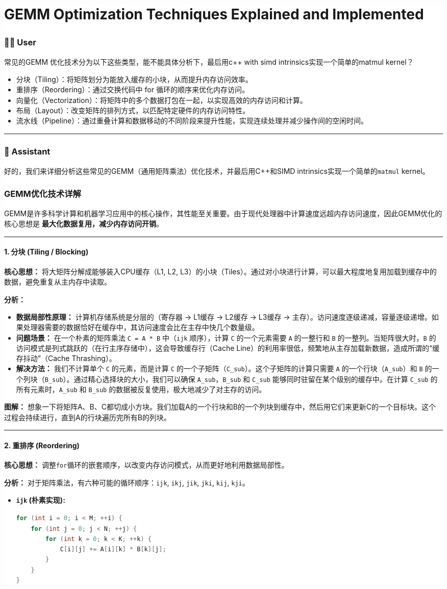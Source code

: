 # GEMM Optimization Techniques Explained and Implemented

### 🧑‍💻 User

常见的GEMM 优化技术分为以下这些类型，能不能具体分析下，最后用c++ with simd intrinsics实现一个简单的matmul kernel？
- 分块（Tiling）：将矩阵划分为能放入缓存的小块，从而提升内存访问效率。
- 重排序（Reordering）：通过交换代码中 for 循环的顺序来优化内存访问。
- 向量化（Vectorization）：将矩阵中的多个数据打包在一起，以实现高效的内存访问和计算。
- 布局（Layout）：改变矩阵的排列方式，以匹配特定硬件的内存访问特性。
- 流水线（Pipeline）：通过重叠计算和数据移动的不同阶段来提升性能，实现连续处理并减少操作间的空闲时间。

---

### 🤖 Assistant

好的，我们来详细分析这些常见的GEMM（通用矩阵乘法）优化技术，并最后用C++和SIMD intrinsics实现一个简单的`matmul` kernel。

### GEMM优化技术详解

GEMM是许多科学计算和机器学习应用中的核心操作，其性能至关重要。由于现代处理器中计算速度远超内存访问速度，因此GEMM优化的核心思想是 **最大化数据复用，减少内存访问开销**。

-----

#### 1\. 分块 (Tiling / Blocking)

**核心思想：** 将大矩阵分解成能够装入CPU缓存（L1, L2, L3）的小块（Tiles）。通过对小块进行计算，可以最大程度地复用加载到缓存中的数据，避免重复从主内存中读取。

**分析：**

  * **数据局部性原理：** 计算机存储系统是分层的（寄存器 -\> L1缓存 -\> L2缓存 -\> L3缓存 -\> 主存）。访问速度逐级递减，容量逐级递增。如果处理器需要的数据恰好在缓存中，其访问速度会比在主存中快几个数量级。
  * **问题场景：** 在一个朴素的矩阵乘法 `C = A * B` 中（`ijk` 顺序），计算 `C` 的一个元素需要 `A` 的一整行和 `B` 的一整列。当矩阵很大时，`B` 的访问模式是列式跳跃的（在行主序存储中），这会导致缓存行（Cache Line）的利用率很低，频繁地从主存加载新数据，造成所谓的“缓存抖动”（Cache Thrashing）。
  * **解决方法：** 我们不计算单个 `C` 的元素，而是计算 `C` 的一个子矩阵（`C_sub`）。这个子矩阵的计算只需要 `A` 的一个行块（`A_sub`）和 `B` 的一个列块（`B_sub`）。通过精心选择块的大小，我们可以确保 `A_sub`，`B_sub` 和 `C_sub` 能够同时驻留在某个级别的缓存中。在计算 `C_sub` 的所有元素时，`A_sub` 和 `B_sub` 的数据被反复使用，极大地减少了对主存的访问。

**图解：**
想象一下将矩阵A、B、C都切成小方块。我们加载A的一个行块和B的一个列块到缓存中，然后用它们来更新C的一个目标块。这个过程会持续进行，直到A的行块遍历完所有B的列块。

-----

#### 2\. 重排序 (Reordering)

**核心思想：** 调整`for`循环的嵌套顺序，以改变内存访问模式，从而更好地利用数据局部性。

**分析：**
对于矩阵乘法，有六种可能的循环顺序：`ijk`, `ikj`, `jik`, `jki`, `kij`, `kji`。

  * **`ijk` (朴素实现):**

    ```cpp
    for (int i = 0; i < M; ++i) {
        for (int j = 0; j < N; ++j) {
            for (int k = 0; k < K; ++k) {
                C[i][j] += A[i][k] * B[k][j];
            }
        }
    }
    ```
